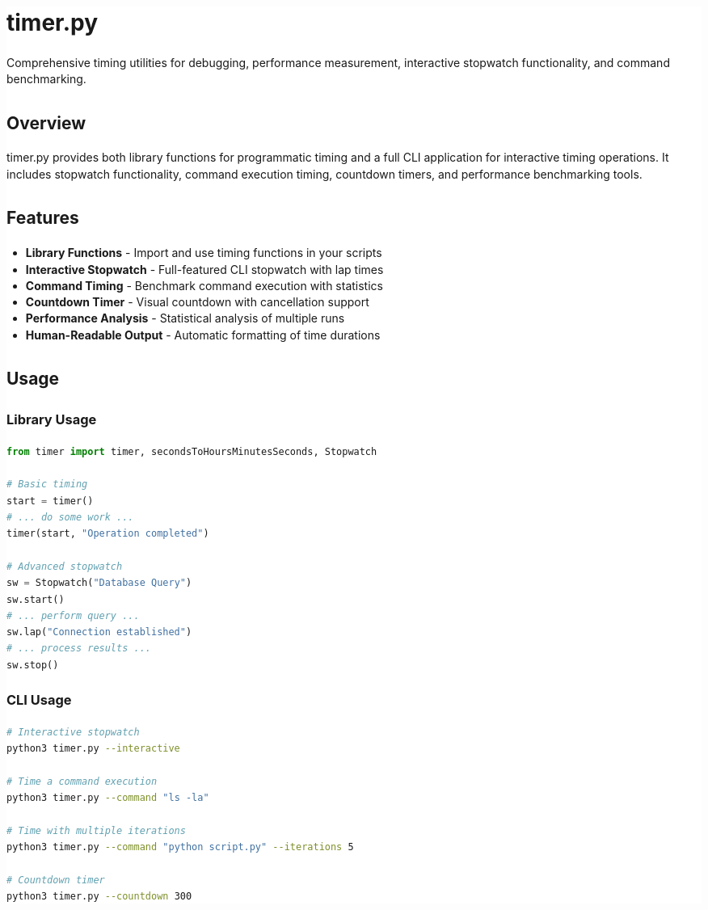 # timer.py

Comprehensive timing utilities for debugging, performance measurement, interactive stopwatch functionality, and command benchmarking.

## Overview

timer.py provides both library functions for programmatic timing and a full CLI application for interactive timing operations. It includes stopwatch functionality, command execution timing, countdown timers, and performance benchmarking tools.

## Features

- **Library Functions** - Import and use timing functions in your scripts
- **Interactive Stopwatch** - Full-featured CLI stopwatch with lap times
- **Command Timing** - Benchmark command execution with statistics
- **Countdown Timer** - Visual countdown with cancellation support
- **Performance Analysis** - Statistical analysis of multiple runs
- **Human-Readable Output** - Automatic formatting of time durations

## Usage

### Library Usage
```python
from timer import timer, secondsToHoursMinutesSeconds, Stopwatch

# Basic timing
start = timer()
# ... do some work ...
timer(start, "Operation completed")

# Advanced stopwatch
sw = Stopwatch("Database Query")
sw.start()
# ... perform query ...
sw.lap("Connection established")
# ... process results ...
sw.stop()
```

### CLI Usage
```bash
# Interactive stopwatch
python3 timer.py --interactive

# Time a command execution
python3 timer.py --command "ls -la"

# Time with multiple iterations
python3 timer.py --command "python script.py" --iterations 5

# Countdown timer
python3 timer.py --countdown 300
```
